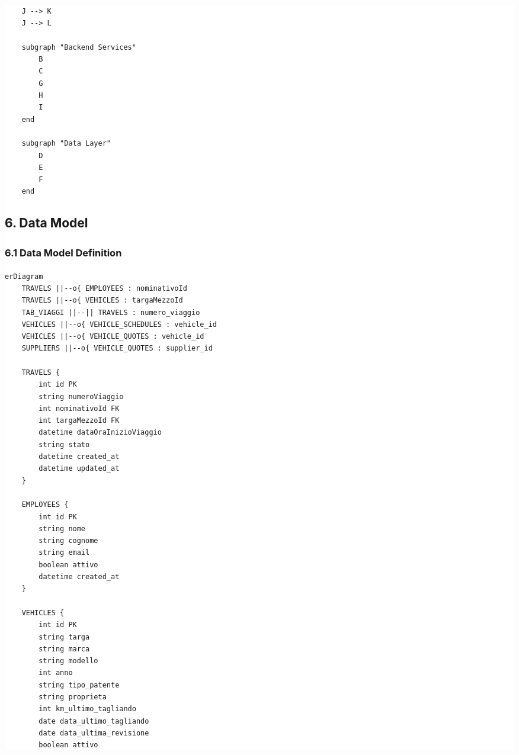 ```mermaid
    J --> K
    J --> L
    
    subgraph "Backend Services"
        B
        C
        G
        H
        I
    end
    
    subgraph "Data Layer"
        D
        E
        F
    end
```

## 6. Data Model

### 6.1 Data Model Definition

```mermaid
erDiagram
    TRAVELS ||--o{ EMPLOYEES : nominativoId
    TRAVELS ||--o{ VEHICLES : targaMezzoId
    TAB_VIAGGI ||--|| TRAVELS : numero_viaggio
    VEHICLES ||--o{ VEHICLE_SCHEDULES : vehicle_id
    VEHICLES ||--o{ VEHICLE_QUOTES : vehicle_id
    SUPPLIERS ||--o{ VEHICLE_QUOTES : supplier_id
    
    TRAVELS {
        int id PK
        string numeroViaggio
        int nominativoId FK
        int targaMezzoId FK
        datetime dataOraInizioViaggio
        string stato
        datetime created_at
        datetime updated_at
    }
    
    EMPLOYEES {
        int id PK
        string nome
        string cognome
        string email
        boolean attivo
        datetime created_at
    }
    
    VEHICLES {
        int id PK
        string targa
        string marca
        string modello
        int anno
        string tipo_patente
        string proprieta
        int km_ultimo_tagliando
        date data_ultimo_tagliando
        date data_ultima_revisione
        boolean attivo
```